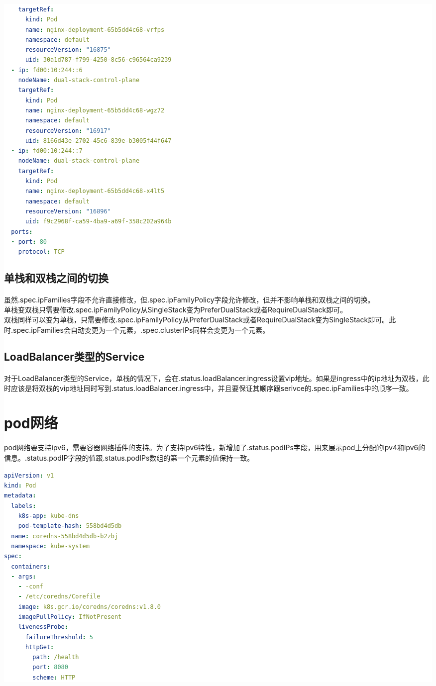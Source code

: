 ```yaml
    targetRef:
      kind: Pod
      name: nginx-deployment-65b5dd4c68-vrfps
      namespace: default
      resourceVersion: "16875"
      uid: 30a1d787-f799-4250-8c56-c96564ca9239
  - ip: fd00:10:244::6
    nodeName: dual-stack-control-plane
    targetRef:
      kind: Pod
      name: nginx-deployment-65b5dd4c68-wgz72
      namespace: default
      resourceVersion: "16917"
      uid: 8166d43e-2702-45c6-839e-b3005f44f647
  - ip: fd00:10:244::7
    nodeName: dual-stack-control-plane
    targetRef:
      kind: Pod
      name: nginx-deployment-65b5dd4c68-x4lt5
      namespace: default
      resourceVersion: "16896"
      uid: f9c2968f-ca59-4ba9-a69f-358c202a964b
  ports:
  - port: 80
    protocol: TCP
```
## 单栈和双栈之间的切换
虽然.spec.ipFamilies字段不允许直接修改，但.spec.ipFamilyPolicy字段允许修改，但并不影响单栈和双栈之间的切换。<br />单栈变双栈只需要修改.spec.ipFamilyPolicy从SingleStack变为PreferDualStack或者RequireDualStack即可。<br />双栈同样可以变为单栈，只需要修改.spec.ipFamilyPolicy从PreferDualStack或者RequireDualStack变为SingleStack即可。此时.spec.ipFamilies会自动变更为一个元素，.spec.clusterIPs同样会变更为一个元素。
## LoadBalancer类型的Service
对于LoadBalancer类型的Service，单栈的情况下，会在.status.loadBalancer.ingress设置vip地址。如果是ingress中的ip地址为双栈，此时应该是将双栈的vip地址同时写到.status.loadBalancer.ingress中，并且要保证其顺序跟serivce的.spec.ipFamilies中的顺序一致。
# pod网络
pod网络要支持ipv6，需要容器网络插件的支持。为了支持ipv6特性，新增加了.status.podIPs字段，用来展示pod上分配的ipv4和ipv6的信息。.status.podIP字段的值跟.status.podIPs数组的第一个元素的值保持一致。
```yaml
apiVersion: v1
kind: Pod
metadata:
  labels:
    k8s-app: kube-dns
    pod-template-hash: 558bd4d5db
  name: coredns-558bd4d5db-b2zbj
  namespace: kube-system
spec:
  containers:
  - args:
    - -conf
    - /etc/coredns/Corefile
    image: k8s.gcr.io/coredns/coredns:v1.8.0
    imagePullPolicy: IfNotPresent
    livenessProbe:
      failureThreshold: 5
      httpGet:
        path: /health
        port: 8080
        scheme: HTTP
```